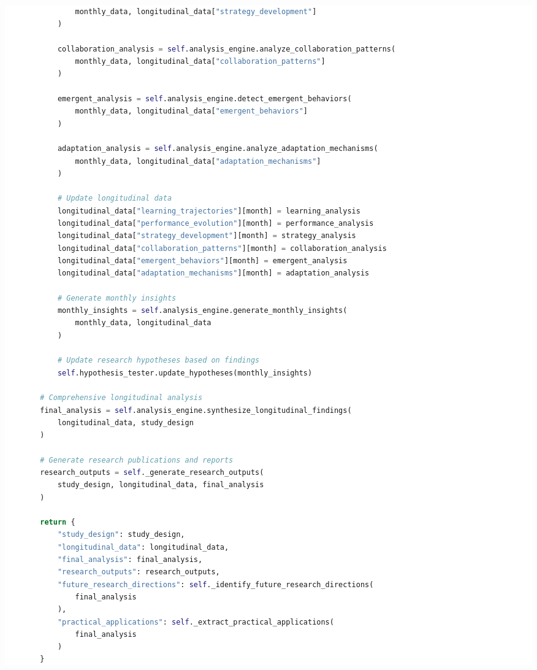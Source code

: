 ```python
                monthly_data, longitudinal_data["strategy_development"]
            )
            
            collaboration_analysis = self.analysis_engine.analyze_collaboration_patterns(
                monthly_data, longitudinal_data["collaboration_patterns"]
            )
            
            emergent_analysis = self.analysis_engine.detect_emergent_behaviors(
                monthly_data, longitudinal_data["emergent_behaviors"]
            )
            
            adaptation_analysis = self.analysis_engine.analyze_adaptation_mechanisms(
                monthly_data, longitudinal_data["adaptation_mechanisms"]
            )
            
            # Update longitudinal data
            longitudinal_data["learning_trajectories"][month] = learning_analysis
            longitudinal_data["performance_evolution"][month] = performance_analysis
            longitudinal_data["strategy_development"][month] = strategy_analysis
            longitudinal_data["collaboration_patterns"][month] = collaboration_analysis
            longitudinal_data["emergent_behaviors"][month] = emergent_analysis
            longitudinal_data["adaptation_mechanisms"][month] = adaptation_analysis
            
            # Generate monthly insights
            monthly_insights = self.analysis_engine.generate_monthly_insights(
                monthly_data, longitudinal_data
            )
            
            # Update research hypotheses based on findings
            self.hypothesis_tester.update_hypotheses(monthly_insights)
        
        # Comprehensive longitudinal analysis
        final_analysis = self.analysis_engine.synthesize_longitudinal_findings(
            longitudinal_data, study_design
        )
        
        # Generate research publications and reports
        research_outputs = self._generate_research_outputs(
            study_design, longitudinal_data, final_analysis
        )
        
        return {
            "study_design": study_design,
            "longitudinal_data": longitudinal_data,
            "final_analysis": final_analysis,
            "research_outputs": research_outputs,
            "future_research_directions": self._identify_future_research_directions(
                final_analysis
            ),
            "practical_applications": self._extract_practical_applications(
                final_analysis
            )
        }
```
